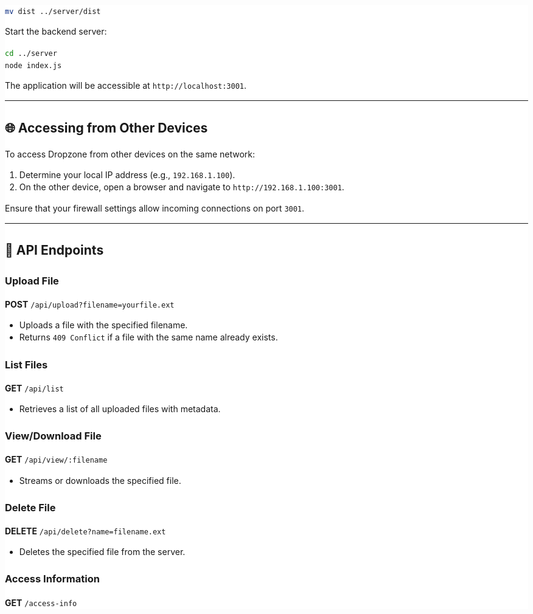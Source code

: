 ```bash
mv dist ../server/dist
```

Start the backend server:

```bash
cd ../server
node index.js
```

The application will be accessible at `http://localhost:3001`.

---

## 🌐 Accessing from Other Devices

To access Dropzone from other devices on the same network:

1. Determine your local IP address (e.g., `192.168.1.100`).
2. On the other device, open a browser and navigate to `http://192.168.1.100:3001`.

Ensure that your firewall settings allow incoming connections on port `3001`.

---

## 📁 API Endpoints

### Upload File

**POST** `/api/upload?filename=yourfile.ext`

- Uploads a file with the specified filename.
- Returns `409 Conflict` if a file with the same name already exists.

### List Files

**GET** `/api/list`

- Retrieves a list of all uploaded files with metadata.

### View/Download File

**GET** `/api/view/:filename`

- Streams or downloads the specified file.

### Delete File

**DELETE** `/api/delete?name=filename.ext`

- Deletes the specified file from the server.

### Access Information

**GET** `/access-info`
